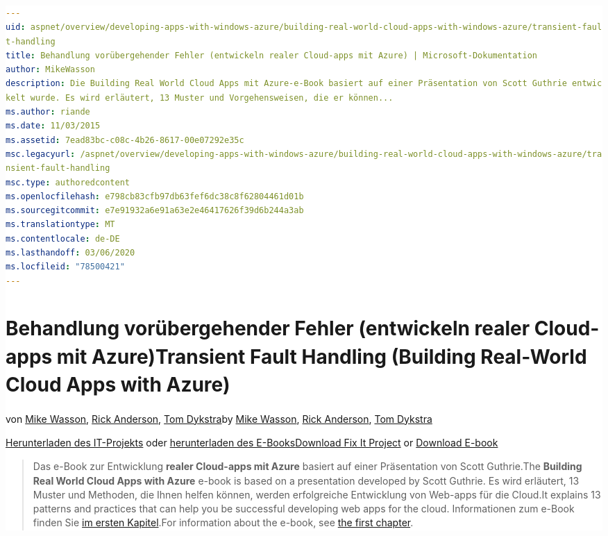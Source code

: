 ```yaml
---
uid: aspnet/overview/developing-apps-with-windows-azure/building-real-world-cloud-apps-with-windows-azure/transient-fault-handling
title: Behandlung vorübergehender Fehler (entwickeln realer Cloud-apps mit Azure) | Microsoft-Dokumentation
author: MikeWasson
description: Die Building Real World Cloud Apps mit Azure-e-Book basiert auf einer Präsentation von Scott Guthrie entwickelt wurde. Es wird erläutert, 13 Muster und Vorgehensweisen, die er können...
ms.author: riande
ms.date: 11/03/2015
ms.assetid: 7ead83bc-c08c-4b26-8617-00e07292e35c
msc.legacyurl: /aspnet/overview/developing-apps-with-windows-azure/building-real-world-cloud-apps-with-windows-azure/transient-fault-handling
msc.type: authoredcontent
ms.openlocfilehash: e798cb83cfb97db63fef6dc38c8f62804461d01b
ms.sourcegitcommit: e7e91932a6e91a63e2e46417626f39d6b244a3ab
ms.translationtype: MT
ms.contentlocale: de-DE
ms.lasthandoff: 03/06/2020
ms.locfileid: "78500421"
---
```

# <a name="transient-fault-handling-building-real-world-cloud-apps-with-azure"></a><span data-ttu-id="d4d77-104">Behandlung vorübergehender Fehler (entwickeln realer Cloud-apps mit Azure)</span><span class="sxs-lookup"><span data-stu-id="d4d77-104">Transient Fault Handling (Building Real-World Cloud Apps with Azure)</span></span>

<span data-ttu-id="d4d77-105">von [Mike Wasson](https://github.com/MikeWasson), [Rick Anderson](https://twitter.com/RickAndMSFT), [Tom Dykstra](https://github.com/tdykstra)</span><span class="sxs-lookup"><span data-stu-id="d4d77-105">by [Mike Wasson](https://github.com/MikeWasson), [Rick Anderson](https://twitter.com/RickAndMSFT), [Tom Dykstra](https://github.com/tdykstra)</span></span>

<span data-ttu-id="d4d77-106">[Herunterladen des IT-Projekts](https://code.msdn.microsoft.com/Fix-It-app-for-Building-cdd80df4) oder [herunterladen des E-Books](https://blogs.msdn.com/b/microsoft_press/archive/2014/07/23/free-ebook-building-cloud-apps-with-microsoft-azure.aspx)</span><span class="sxs-lookup"><span data-stu-id="d4d77-106">[Download Fix It Project](https://code.msdn.microsoft.com/Fix-It-app-for-Building-cdd80df4) or [Download E-book](https://blogs.msdn.com/b/microsoft_press/archive/2014/07/23/free-ebook-building-cloud-apps-with-microsoft-azure.aspx)</span></span>

> <span data-ttu-id="d4d77-107">Das e-Book zur Entwicklung **realer Cloud-apps mit Azure** basiert auf einer Präsentation von Scott Guthrie.</span><span class="sxs-lookup"><span data-stu-id="d4d77-107">The **Building Real World Cloud Apps with Azure** e-book is based on a presentation developed by Scott Guthrie.</span></span> <span data-ttu-id="d4d77-108">Es wird erläutert, 13 Muster und Methoden, die Ihnen helfen können, werden erfolgreiche Entwicklung von Web-apps für die Cloud.</span><span class="sxs-lookup"><span data-stu-id="d4d77-108">It explains 13 patterns and practices that can help you be successful developing web apps for the cloud.</span></span> <span data-ttu-id="d4d77-109">Informationen zum e-Book finden Sie [im ersten Kapitel](introduction.md).</span><span class="sxs-lookup"><span data-stu-id="d4d77-109">For information about the e-book, see [the first chapter](introduction.md).</span></span>
